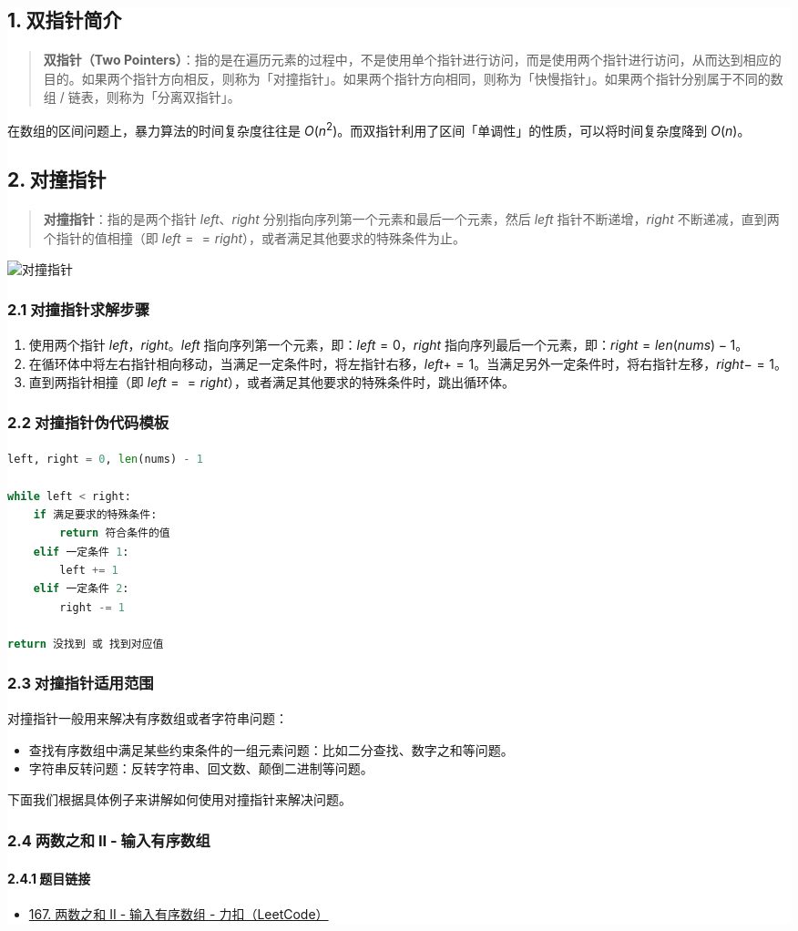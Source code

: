 ## 1. 双指针简介

> **双指针（Two Pointers）**：指的是在遍历元素的过程中，不是使用单个指针进行访问，而是使用两个指针进行访问，从而达到相应的目的。如果两个指针方向相反，则称为「对撞指针」。如果两个指针方向相同，则称为「快慢指针」。如果两个指针分别属于不同的数组 / 链表，则称为「分离双指针」。

在数组的区间问题上，暴力算法的时间复杂度往往是 $O(n^2)$。而双指针利用了区间「单调性」的性质，可以将时间复杂度降到 $O(n)$。

## 2. 对撞指针

> **对撞指针**：指的是两个指针 $left$、$right$ 分别指向序列第一个元素和最后一个元素，然后 $left$ 指针不断递增，$right$ 不断递减，直到两个指针的值相撞（即 $left == right$），或者满足其他要求的特殊条件为止。

![对撞指针](https://qcdn.itcharge.cn/images/202405092155032.png)

### 2.1 对撞指针求解步骤

1. 使用两个指针 $left$，$right$。$left$ 指向序列第一个元素，即：$left = 0$，$right$ 指向序列最后一个元素，即：$right = len(nums) - 1$。
2. 在循环体中将左右指针相向移动，当满足一定条件时，将左指针右移，$left += 1$。当满足另外一定条件时，将右指针左移，$right -= 1$。
3. 直到两指针相撞（即 $left == right$），或者满足其他要求的特殊条件时，跳出循环体。

### 2.2 对撞指针伪代码模板

```python
left, right = 0, len(nums) - 1

while left < right:
    if 满足要求的特殊条件:
        return 符合条件的值 
    elif 一定条件 1:
        left += 1
    elif 一定条件 2:
        right -= 1

return 没找到 或 找到对应值
```

### 2.3 对撞指针适用范围

对撞指针一般用来解决有序数组或者字符串问题：

- 查找有序数组中满足某些约束条件的一组元素问题：比如二分查找、数字之和等问题。
- 字符串反转问题：反转字符串、回文数、颠倒二进制等问题。

下面我们根据具体例子来讲解如何使用对撞指针来解决问题。

### 2.4 两数之和 II - 输入有序数组

#### 2.4.1 题目链接

- [167. 两数之和 II - 输入有序数组 - 力扣（LeetCode）](https://leetcode.cn/problems/two-sum-ii-input-array-is-sorted/)
